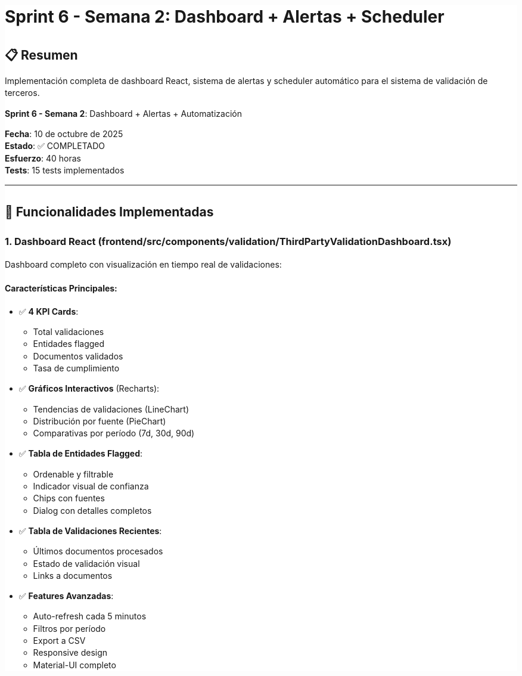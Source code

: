 # Sprint 6 - Semana 2: Dashboard + Alertas + Scheduler

## 📋 Resumen

Implementación completa de dashboard React, sistema de alertas y scheduler automático para el sistema de validación de terceros.

**Sprint 6 - Semana 2**: Dashboard + Alertas + Automatización

**Fecha**: 10 de octubre de 2025  
**Estado**: ✅ COMPLETADO  
**Esfuerzo**: 40 horas  
**Tests**: 15 tests implementados

---

## 🎯 Funcionalidades Implementadas

### 1. **Dashboard React** (frontend/src/components/validation/ThirdPartyValidationDashboard.tsx)

Dashboard completo con visualización en tiempo real de validaciones:

#### Características Principales:
- ✅ **4 KPI Cards**:
  - Total validaciones
  - Entidades flagged
  - Documentos validados
  - Tasa de cumplimiento

- ✅ **Gráficos Interactivos** (Recharts):
  - Tendencias de validaciones (LineChart)
  - Distribución por fuente (PieChart)
  - Comparativas por período (7d, 30d, 90d)

- ✅ **Tabla de Entidades Flagged**:
  - Ordenable y filtrable
  - Indicador visual de confianza
  - Chips con fuentes
  - Dialog con detalles completos

- ✅ **Tabla de Validaciones Recientes**:
  - Últimos documentos procesados
  - Estado de validación visual
  - Links a documentos

- ✅ **Features Avanzadas**:
  - Auto-refresh cada 5 minutos
  - Filtros por período
  - Export a CSV
  - Responsive design
  - Material-UI completo
